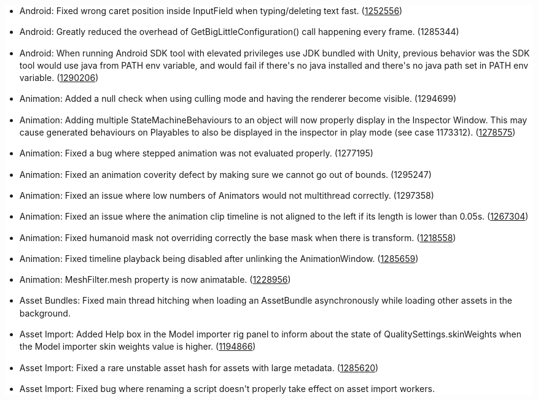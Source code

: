 *   Android: Fixed wrong caret position inside InputField when typing/deleting text fast. ([1252556](https://issuetracker.unity3d.com/issues/android-input-field-caret-jumps-back-a-couple-of-characters-when-typing-fast))
    
*   Android: Greatly reduced the overhead of GetBigLittleConfiguration() call happening every frame. (1285344)
    
*   Android: When running Android SDK tool with elevated privileges use JDK bundled with Unity, previous behavior was the SDK tool would use java from PATH env variable, and would fail if there's no java installed and there's no java path set in PATH env variable. ([1290206](https://issuetracker.unity3d.com/issues/android-windows-getting-unable-to-install-additional-sdk-when-java-is-not-installed-onto-windows-machine))
    
*   Animation: Added a null check when using culling mode and having the renderer become visible. (1294699)
    
*   Animation: Adding multiple StateMachineBehaviours to an object will now properly display in the Inspector Window. This may cause generated behaviours on Playables to also be displayed in the inspector in play mode (see case 1173312). ([1278575](https://issuetracker.unity3d.com/issues/only-one-of-multiple-copies-of-the-same-statemachinebehaviour-script-is-visible-when-added-to-the-animation-state))
    
*   Animation: Fixed a bug where stepped animation was not evaluated properly. (1277195)
    
*   Animation: Fixed an animation coverity defect by making sure we cannot go out of bounds. (1295247)
    
*   Animation: Fixed an issue where low numbers of Animators would not multithread correctly. (1297358)
    
*   Animation: Fixed an issue where the animation clip timeline is not aligned to the left if its length is lower than 0.05s. ([1267304](https://issuetracker.unity3d.com/issues/the-first-frame-in-the-animation-clips-timeline-is-not-aligned-to-the-left-when-clip-is-only-1-frame))
    
*   Animation: Fixed humanoid mask not overriding correctly the base mask when there is transform. ([1218558](https://issuetracker.unity3d.com/issues/avatar-mask-ignores-rm-when-both-humanoid-and-transform-masks-are-defined))
    
*   Animation: Fixed timeline playback being disabled after unlinking the AnimationWindow. ([1285659](https://issuetracker.unity3d.com/issues/timeline-play-button-no-longer-works-after-leaving-aw-linked-state))
    
*   Animation: MeshFilter.mesh property is now animatable. ([1228956](https://issuetracker.unity3d.com/issues/meshfilter-dot-mesh-property-should-be-animatable))
    
*   Asset Bundles: Fixed main thread hitching when loading an AssetBundle asynchronously while loading other assets in the background.
    
*   Asset Import: Added Help box in the Model importer rig panel to inform about the state of QualitySettings.skinWeights when the Model importer skin weights value is higher. ([1194866](https://issuetracker.unity3d.com/issues/warning-is-not-thrown-when-skin-weights-property-in-project-settings-overrides-skin-weights-property-in-import-settings))
    
*   Asset Import: Fixed a rare unstable asset hash for assets with large metadata. ([1285620](https://issuetracker.unity3d.com/issues/consistency-checker-logs-say-that-import-results-are-inconsistent-for-textures))
    
*   Asset Import: Fixed bug where renaming a script doesn't properly take effect on asset import workers.
    
